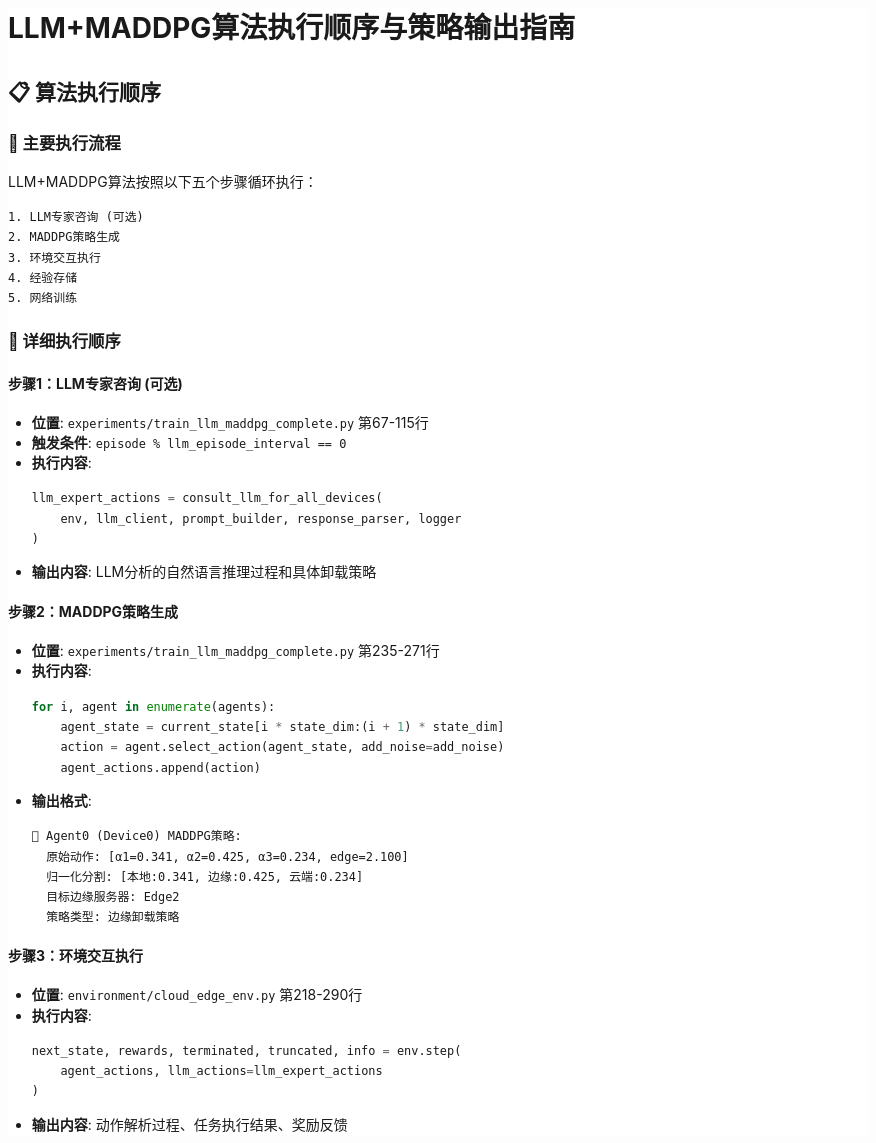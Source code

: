 # LLM+MADDPG算法执行顺序与策略输出指南

## 📋 算法执行顺序

### 🔄 主要执行流程

LLM+MADDPG算法按照以下五个步骤循环执行：

```
1. LLM专家咨询 (可选)
2. MADDPG策略生成  
3. 环境交互执行
4. 经验存储
5. 网络训练
```

### 📍 详细执行顺序

#### 步骤1：LLM专家咨询 (可选)
- **位置**: `experiments/train_llm_maddpg_complete.py` 第67-115行
- **触发条件**: `episode % llm_episode_interval == 0`
- **执行内容**:
  ```python
  llm_expert_actions = consult_llm_for_all_devices(
      env, llm_client, prompt_builder, response_parser, logger
  )
  ```
- **输出内容**: LLM分析的自然语言推理过程和具体卸载策略

#### 步骤2：MADDPG策略生成
- **位置**: `experiments/train_llm_maddpg_complete.py` 第235-271行
- **执行内容**:
  ```python
  for i, agent in enumerate(agents):
      agent_state = current_state[i * state_dim:(i + 1) * state_dim]
      action = agent.select_action(agent_state, add_noise=add_noise)
      agent_actions.append(action)
  ```
- **输出格式**: 
  ```
  🤖 Agent0 (Device0) MADDPG策略:
    原始动作: [α1=0.341, α2=0.425, α3=0.234, edge=2.100]
    归一化分割: [本地:0.341, 边缘:0.425, 云端:0.234]
    目标边缘服务器: Edge2
    策略类型: 边缘卸载策略
  ```

#### 步骤3：环境交互执行
- **位置**: `environment/cloud_edge_env.py` 第218-290行
- **执行内容**:
  ```python
  next_state, rewards, terminated, truncated, info = env.step(
      agent_actions, llm_actions=llm_expert_actions
  )
  ```
- **输出内容**: 动作解析过程、任务执行结果、奖励反馈
